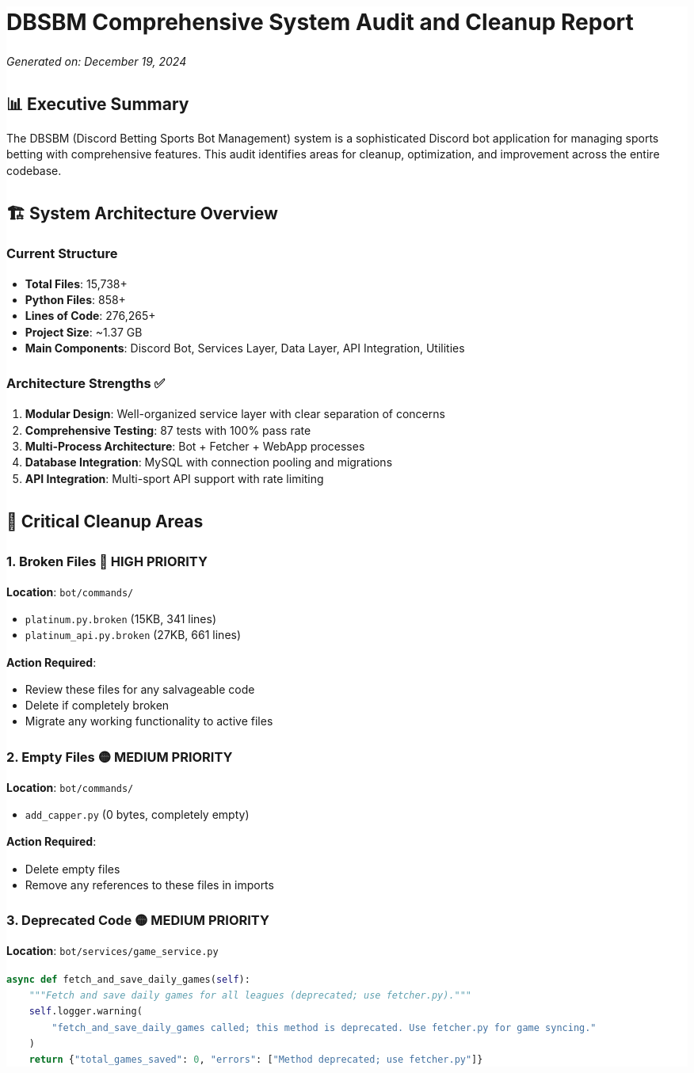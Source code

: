 # DBSBM Comprehensive System Audit and Cleanup Report
*Generated on: December 19, 2024*

## 📊 Executive Summary

The DBSBM (Discord Betting Sports Bot Management) system is a sophisticated Discord bot application for managing sports betting with comprehensive features. This audit identifies areas for cleanup, optimization, and improvement across the entire codebase.

## 🏗️ System Architecture Overview

### Current Structure
- **Total Files**: 15,738+
- **Python Files**: 858+
- **Lines of Code**: 276,265+
- **Project Size**: ~1.37 GB
- **Main Components**: Discord Bot, Services Layer, Data Layer, API Integration, Utilities

### Architecture Strengths ✅
1. **Modular Design**: Well-organized service layer with clear separation of concerns
2. **Comprehensive Testing**: 87 tests with 100% pass rate
3. **Multi-Process Architecture**: Bot + Fetcher + WebApp processes
4. **Database Integration**: MySQL with connection pooling and migrations
5. **API Integration**: Multi-sport API support with rate limiting

## 🧹 Critical Cleanup Areas

### 1. **Broken Files** 🔴 HIGH PRIORITY
**Location**: `bot/commands/`
- `platinum.py.broken` (15KB, 341 lines)
- `platinum_api.py.broken` (27KB, 661 lines)

**Action Required**: 
- Review these files for any salvageable code
- Delete if completely broken
- Migrate any working functionality to active files

### 2. **Empty Files** 🟡 MEDIUM PRIORITY
**Location**: `bot/commands/`
- `add_capper.py` (0 bytes, completely empty)

**Action Required**: 
- Delete empty files
- Remove any references to these files in imports

### 3. **Deprecated Code** 🟡 MEDIUM PRIORITY
**Location**: `bot/services/game_service.py`
```python
async def fetch_and_save_daily_games(self):
    """Fetch and save daily games for all leagues (deprecated; use fetcher.py)."""
    self.logger.warning(
        "fetch_and_save_daily_games called; this method is deprecated. Use fetcher.py for game syncing."
    )
    return {"total_games_saved": 0, "errors": ["Method deprecated; use fetcher.py"]}
```
